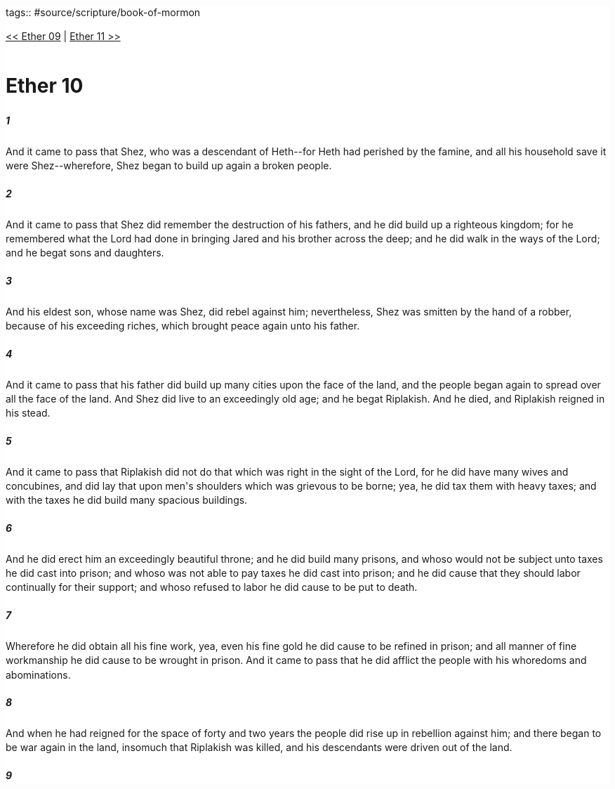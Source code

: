 tags:: #source/scripture/book-of-mormon

[<< Ether 09](source/scripture/book-of-mormon/14_Ether/Ether_09.md) | [Ether 11 >>](source/scripture/book-of-mormon/14_Ether/Ether_11.md)

# Ether 10

##### 1

And it came to pass that Shez, who was a descendant of Heth--for Heth had perished by the famine, and all his household save it were Shez--wherefore, Shez began to build up again a broken people.

##### 2

And it came to pass that Shez did remember the destruction of his fathers, and he did build up a righteous kingdom; for he remembered what the Lord had done in bringing Jared and his brother across the deep; and he did walk in the ways of the Lord; and he begat sons and daughters.

##### 3

And his eldest son, whose name was Shez, did rebel against him; nevertheless, Shez was smitten by the hand of a robber, because of his exceeding riches, which brought peace again unto his father.

##### 4

And it came to pass that his father did build up many cities upon the face of the land, and the people began again to spread over all the face of the land. And Shez did live to an exceedingly old age; and he begat Riplakish. And he died, and Riplakish reigned in his stead.

##### 5

And it came to pass that Riplakish did not do that which was right in the sight of the Lord, for he did have many wives and concubines, and did lay that upon men's shoulders which was grievous to be borne; yea, he did tax them with heavy taxes; and with the taxes he did build many spacious buildings.

##### 6

And he did erect him an exceedingly beautiful throne; and he did build many prisons, and whoso would not be subject unto taxes he did cast into prison; and whoso was not able to pay taxes he did cast into prison; and he did cause that they should labor continually for their support; and whoso refused to labor he did cause to be put to death.

##### 7

Wherefore he did obtain all his fine work, yea, even his fine gold he did cause to be refined in prison; and all manner of fine workmanship he did cause to be wrought in prison. And it came to pass that he did afflict the people with his whoredoms and abominations.

##### 8

And when he had reigned for the space of forty and two years the people did rise up in rebellion against him; and there began to be war again in the land, insomuch that Riplakish was killed, and his descendants were driven out of the land.

##### 9
